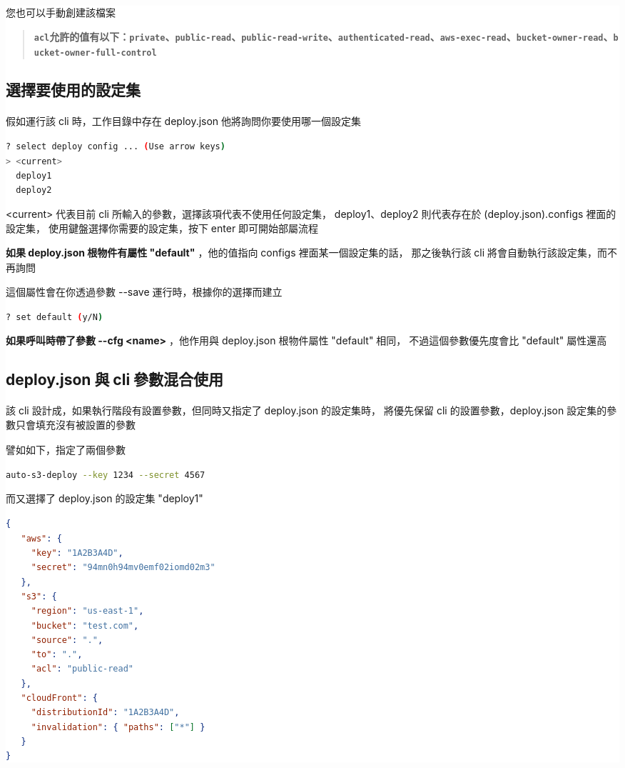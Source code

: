 您也可以手動創建該檔案

> **`acl`允許的值有以下：`private`、`public-read`、`public-read-write`、`authenticated-read`、`aws-exec-read`、`bucket-owner-read`、`bucket-owner-full-control`**

## 選擇要使用的設定集

假如運行該 cli 時，工作目錄中存在 deploy.json
他將詢問你要使用哪一個設定集

```bash
? select deploy config ... (Use arrow keys)
> <current>
  deploy1
  deploy2
```

\<current> 代表目前 cli 所輸入的參數，選擇該項代表不使用任何設定集，
deploy1、deploy2 則代表存在於 (deploy.json).configs 裡面的設定集，
使用鍵盤選擇你需要的設定集，按下 enter 即可開始部屬流程

**如果 deploy.json 根物件有屬性 "default"**
，他的值指向 configs 裡面某一個設定集的話，
那之後執行該 cli 將會自動執行該設定集，而不再詢問

這個屬性會在你透過參數 --save 運行時，根據你的選擇而建立

```bash
? set default (y/N)
```

**如果呼叫時帶了參數 --cfg \<name>**
，他作用與 deploy.json 根物件屬性 "default" 相同，
不過這個參數優先度會比 "default" 屬性還高

## deploy.json 與 cli 參數混合使用

該 cli 設計成，如果執行階段有設置參數，但同時又指定了 deploy.json 的設定集時，
將優先保留 cli 的設置參數，deploy.json 設定集的參數只會填充沒有被設置的參數

譬如如下，指定了兩個參數

```bash
auto-s3-deploy --key 1234 --secret 4567
```

而又選擇了 deploy.json  的設定集 "deploy1"

```json
{
   "aws": {
     "key": "1A2B3A4D",
     "secret": "94mn0h94mv0emf02iomd02m3"
   },
   "s3": {
     "region": "us-east-1",
     "bucket": "test.com",
     "source": ".",
     "to": ".",
     "acl": "public-read"
   },
   "cloudFront": {
     "distributionId": "1A2B3A4D",
     "invalidation": { "paths": ["*"] }
   }
}
```
